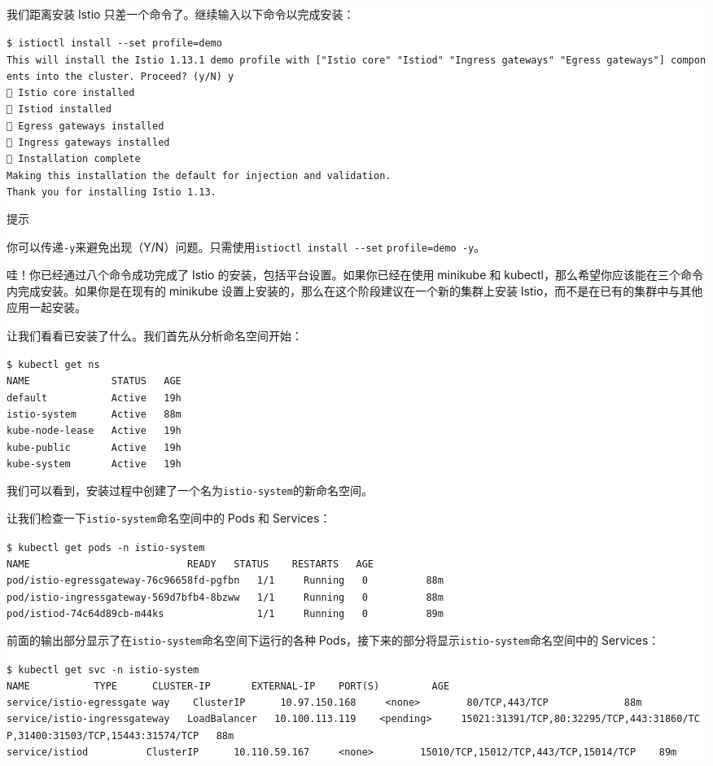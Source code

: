 我们距离安装 Istio 只差一个命令了。继续输入以下命令以完成安装：

```
$ istioctl install --set profile=demo
This will install the Istio 1.13.1 demo profile with ["Istio core" "Istiod" "Ingress gateways" "Egress gateways"] components into the cluster. Proceed? (y/N) y
 Istio core installed
 Istiod installed
 Egress gateways installed
 Ingress gateways installed
 Installation complete
Making this installation the default for injection and validation.
Thank you for installing Istio 1.13.
```

提示

你可以传递`-y`来避免出现（Y/N）问题。只需使用`istioctl install --set` `profile=demo -y`。

哇！你已经通过八个命令成功完成了 Istio 的安装，包括平台设置。如果你已经在使用 minikube 和 kubectl，那么希望你应该能在三个命令内完成安装。如果你是在现有的 minikube 设置上安装的，那么在这个阶段建议在一个新的集群上安装 Istio，而不是在已有的集群中与其他应用一起安装。

让我们看看已安装了什么。我们首先从分析命名空间开始：

```
$ kubectl get ns
NAME              STATUS   AGE
default           Active   19h
istio-system      Active   88m
kube-node-lease   Active   19h
kube-public       Active   19h
kube-system       Active   19h
```

我们可以看到，安装过程中创建了一个名为`istio-system`的新命名空间。

让我们检查一下`istio-system`命名空间中的 Pods 和 Services：

```
$ kubectl get pods -n istio-system
NAME                           READY   STATUS    RESTARTS   AGE
pod/istio-egressgateway-76c96658fd-pgfbn   1/1     Running   0          88m
pod/istio-ingressgateway-569d7bfb4-8bzww   1/1     Running   0          88m
pod/istiod-74c64d89cb-m44ks                1/1     Running   0          89m
```

前面的输出部分显示了在`istio-system`命名空间下运行的各种 Pods，接下来的部分将显示`istio-system`命名空间中的 Services：

```
$ kubectl get svc -n istio-system
NAME           TYPE      CLUSTER-IP       EXTERNAL-IP    PORT(S)         AGE
service/istio-egressgate way    ClusterIP      10.97.150.168     <none>        80/TCP,443/TCP             88m
service/istio-ingressgateway   LoadBalancer   10.100.113.119    <pending>     15021:31391/TCP,80:32295/TCP,443:31860/TCP,31400:31503/TCP,15443:31574/TCP   88m
service/istiod          ClusterIP      10.110.59.167     <none>        15010/TCP,15012/TCP,443/TCP,15014/TCP    89m
```
